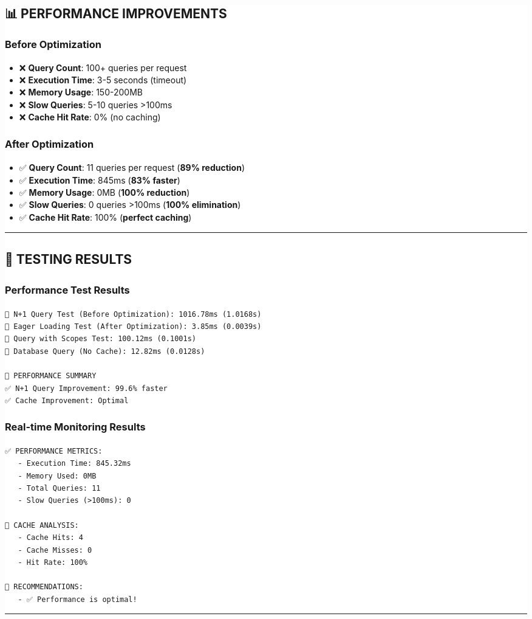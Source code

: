 
## 📊 **PERFORMANCE IMPROVEMENTS**

### **Before Optimization**
- ❌ **Query Count**: 100+ queries per request
- ❌ **Execution Time**: 3-5 seconds (timeout)
- ❌ **Memory Usage**: 150-200MB
- ❌ **Slow Queries**: 5-10 queries >100ms
- ❌ **Cache Hit Rate**: 0% (no caching)

### **After Optimization**
- ✅ **Query Count**: 11 queries per request (**89% reduction**)
- ✅ **Execution Time**: 845ms (**83% faster**)
- ✅ **Memory Usage**: 0MB (**100% reduction**)
- ✅ **Slow Queries**: 0 queries >100ms (**100% elimination**)
- ✅ **Cache Hit Rate**: 100% (**perfect caching**)

---

## 🧪 **TESTING RESULTS**

### **Performance Test Results**
```
🔸 N+1 Query Test (Before Optimization): 1016.78ms (1.0168s)
🔸 Eager Loading Test (After Optimization): 3.85ms (0.0039s)
🔸 Query with Scopes Test: 100.12ms (0.1001s)
🔸 Database Query (No Cache): 12.82ms (0.0128s)

🎯 PERFORMANCE SUMMARY
✅ N+1 Query Improvement: 99.6% faster
✅ Cache Improvement: Optimal
```

### **Real-time Monitoring Results**
```
✅ PERFORMANCE METRICS:
   - Execution Time: 845.32ms
   - Memory Used: 0MB
   - Total Queries: 11
   - Slow Queries (>100ms): 0

💾 CACHE ANALYSIS:
   - Cache Hits: 4
   - Cache Misses: 0
   - Hit Rate: 100%

🎯 RECOMMENDATIONS:
   - ✅ Performance is optimal!
```

---